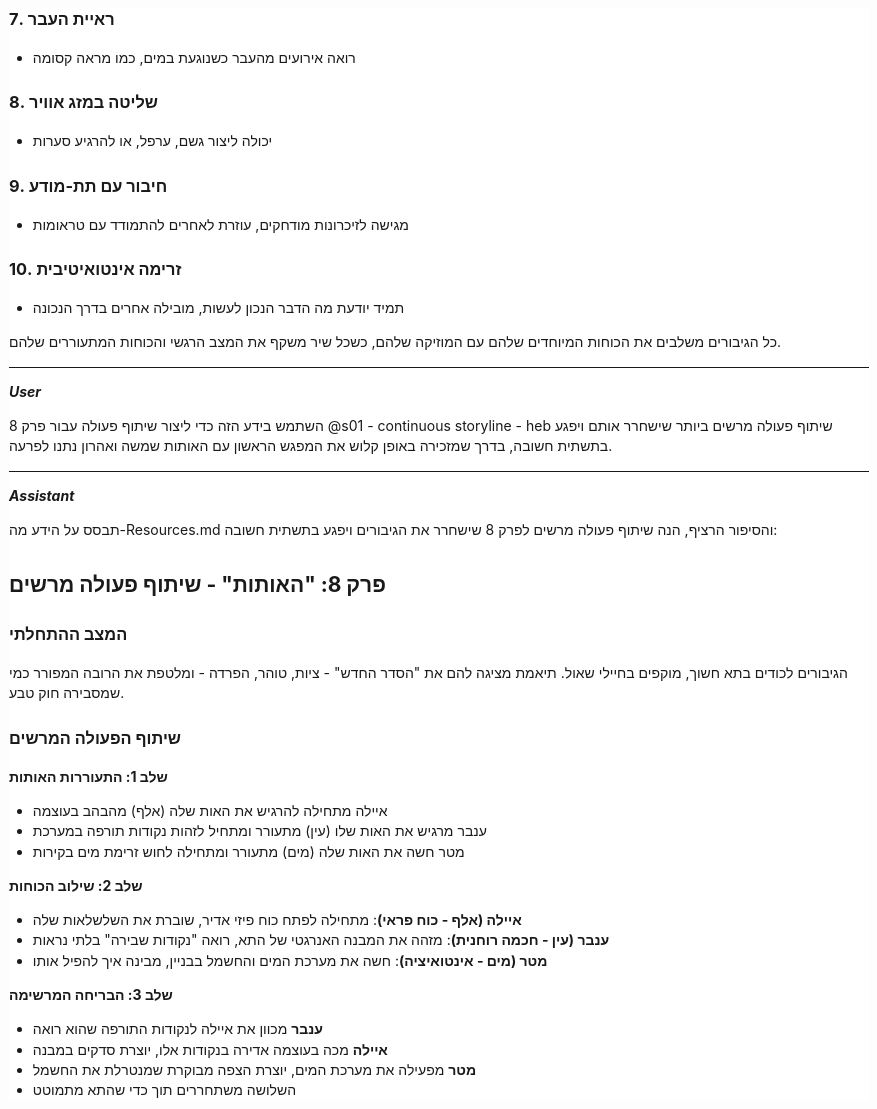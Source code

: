 ### 7. **ראיית העבר**
- רואה אירועים מהעבר כשנוגעת במים, כמו מראה קסומה

### 8. **שליטה במזג אוויר**
- יכולה ליצור גשם, ערפל, או להרגיע סערות

### 9. **חיבור עם תת-מודע**
- מגישה לזיכרונות מודחקים, עוזרת לאחרים להתמודד עם טראומות

### 10. **זרימה אינטואיטיבית**
- תמיד יודעת מה הדבר הנכון לעשות, מובילה אחרים בדרך הנכונה

כל הגיבורים משלבים את הכוחות המיוחדים שלהם עם המוזיקה שלהם, כשכל שיר משקף את המצב הרגשי והכוחות המתעוררים שלהם.

---

_**User**_

השתמש בידע הזה כדי ליצור שיתוף פעולה עבור פרק 8 @s01 - continuous storyline - heb 
שיתוף פעולה מרשים ביותר שישחרר אותם ויפגע בתשתית חשובה, בדרך שמזכירה באופן קלוש את המפגש הראשון עם האותות שמשה ואהרון נתנו לפרעה.

---

_**Assistant**_

תבסס על הידע מה-Resources.md והסיפור הרציף, הנה שיתוף פעולה מרשים לפרק 8 שישחרר את הגיבורים ויפגע בתשתית חשובה:

## פרק 8: "האותות" - שיתוף פעולה מרשים

### המצב ההתחלתי
הגיבורים לכודים בתא חשוך, מוקפים בחיילי שאול. תיאמת מציגה להם את "הסדר החדש" - ציות, טוהר, הפרדה - ומלטפת את הרובה המפורר כמי שמסבירה חוק טבע.

### שיתוף הפעולה המרשים

**שלב 1: התעוררות האותות**
- איילה מתחילה להרגיש את האות שלה (אלף) מהבהב בעוצמה
- ענבר מרגיש את האות שלו (עין) מתעורר ומתחיל לזהות נקודות תורפה במערכת
- מטר חשה את האות שלה (מים) מתעורר ומתחילה לחוש זרימת מים בקירות

**שלב 2: שילוב הכוחות**
- **איילה (אלף - כוח פראי)**: מתחילה לפתח כוח פיזי אדיר, שוברת את השלשלאות שלה
- **ענבר (עין - חכמה רוחנית)**: מזהה את המבנה האנרגטי של התא, רואה "נקודות שבירה" בלתי נראות
- **מטר (מים - אינטואיציה)**: חשה את מערכת המים והחשמל בבניין, מבינה איך להפיל אותו

**שלב 3: הבריחה המרשימה**
- **ענבר** מכוון את איילה לנקודות התורפה שהוא רואה
- **איילה** מכה בעוצמה אדירה בנקודות אלו, יוצרת סדקים במבנה
- **מטר** מפעילה את מערכת המים, יוצרת הצפה מבוקרת שמנטרלת את החשמל
- השלושה משתחררים תוך כדי שהתא מתמוטט

